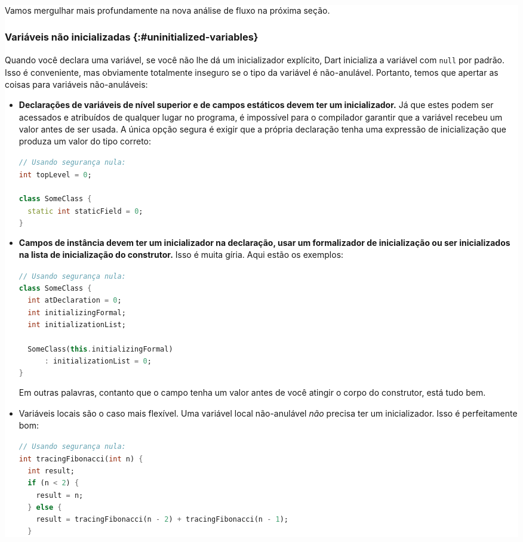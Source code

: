 ```dart
```

Vamos mergulhar mais profundamente na nova análise de fluxo na próxima seção.

### Variáveis não inicializadas {:#uninitialized-variables}

Quando você declara uma variável, se você não lhe dá um inicializador
explícito, Dart inicializa a variável com `null` por padrão. Isso é
conveniente, mas obviamente totalmente inseguro se o tipo da variável é
não-anulável. Portanto, temos que apertar as coisas para variáveis não-anuláveis:

*   **Declarações de variáveis de nível superior e de campos estáticos devem ter
    um inicializador.** Já que estes podem ser acessados e atribuídos de qualquer
    lugar no programa, é impossível para o compilador garantir que a variável
    recebeu um valor antes de ser usada. A única opção segura é exigir que a
    própria declaração tenha uma expressão de inicialização que produza um valor
    do tipo correto:

    ```dart
    // Usando segurança nula:
    int topLevel = 0;

    class SomeClass {
      static int staticField = 0;
    }
    ```

*   **Campos de instância devem ter um inicializador na declaração, usar um
    formalizador de inicialização ou ser inicializados na lista de inicialização
    do construtor.** Isso é muita gíria. Aqui estão os exemplos:

    ```dart
    // Usando segurança nula:
    class SomeClass {
      int atDeclaration = 0;
      int initializingFormal;
      int initializationList;

      SomeClass(this.initializingFormal)
          : initializationList = 0;
    }
    ```

    Em outras palavras, contanto que o campo tenha um valor antes de você
    atingir o corpo do construtor, está tudo bem.

*   Variáveis locais são o caso mais flexível. Uma variável local não-anulável
    *não* precisa ter um inicializador. Isso é perfeitamente bom:

    ```dart
    // Usando segurança nula:
    int tracingFibonacci(int n) {
      int result;
      if (n < 2) {
        result = n;
      } else {
        result = tracingFibonacci(n - 2) + tracingFibonacci(n - 1);
      }
